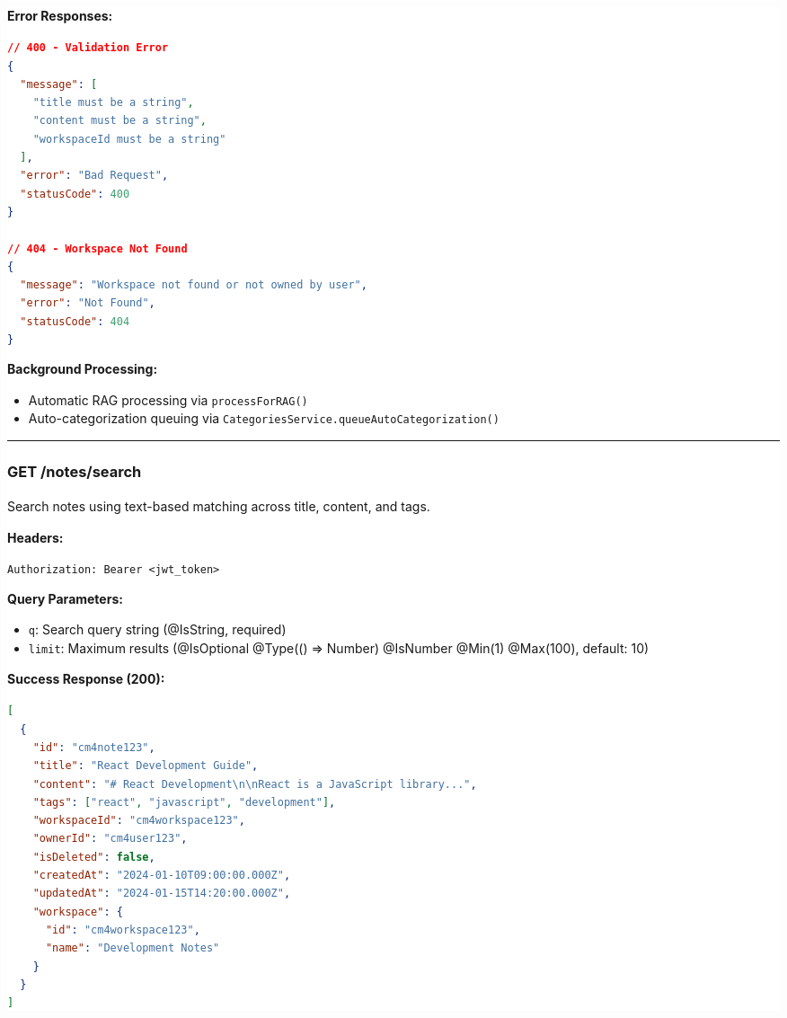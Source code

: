 **Error Responses:**
```json
// 400 - Validation Error
{
  "message": [
    "title must be a string",
    "content must be a string", 
    "workspaceId must be a string"
  ],
  "error": "Bad Request",
  "statusCode": 400
}

// 404 - Workspace Not Found
{
  "message": "Workspace not found or not owned by user",
  "error": "Not Found", 
  "statusCode": 404
}
```

**Background Processing:**
- Automatic RAG processing via `processForRAG()`
- Auto-categorization queuing via `CategoriesService.queueAutoCategorization()`

---

### GET /notes/search

Search notes using text-based matching across title, content, and tags.

**Headers:**
```
Authorization: Bearer <jwt_token>
```

**Query Parameters:**
- `q`: Search query string (@IsString, required)
- `limit`: Maximum results (@IsOptional @Type(() => Number) @IsNumber @Min(1) @Max(100), default: 10)

**Success Response (200):**
```json
[
  {
    "id": "cm4note123",
    "title": "React Development Guide", 
    "content": "# React Development\n\nReact is a JavaScript library...",
    "tags": ["react", "javascript", "development"],
    "workspaceId": "cm4workspace123",
    "ownerId": "cm4user123",
    "isDeleted": false,
    "createdAt": "2024-01-10T09:00:00.000Z",
    "updatedAt": "2024-01-15T14:20:00.000Z",
    "workspace": {
      "id": "cm4workspace123",
      "name": "Development Notes"
    }
  }
]
```
